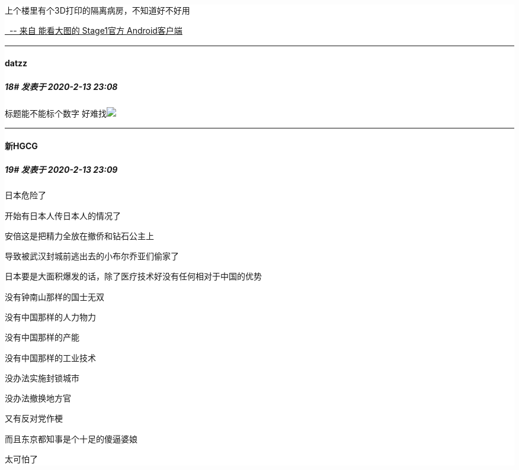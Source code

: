 
上个楼里有个3D打印的隔离病房，不知道好不好用

[  -- 来自 能看大图的 Stage1官方 Android客户端](https://www.coolapk.com/apk/140634)







*****

####  datzz  
##### 18#       发表于 2020-2-13 23:08




标题能不能标个数字 好难找<img src="https://static.saraba1st.com/image/smiley/face2017/068.png" referrerpolicy="no-referrer">







*****

####  新HGCG  
##### 19#       发表于 2020-2-13 23:09




日本危险了

开始有日本人传日本人的情况了

安倍这是把精力全放在撤侨和钻石公主上

导致被武汉封城前逃出去的小布尔乔亚们偷家了

日本要是大面积爆发的话，除了医疗技术好没有任何相对于中国的优势

没有钟南山那样的国士无双

没有中国那样的人力物力

没有中国那样的产能

没有中国那样的工业技术

没办法实施封锁城市

没办法撤换地方官

又有反对党作梗

而且东京都知事是个十足的傻逼婆娘

太可怕了






